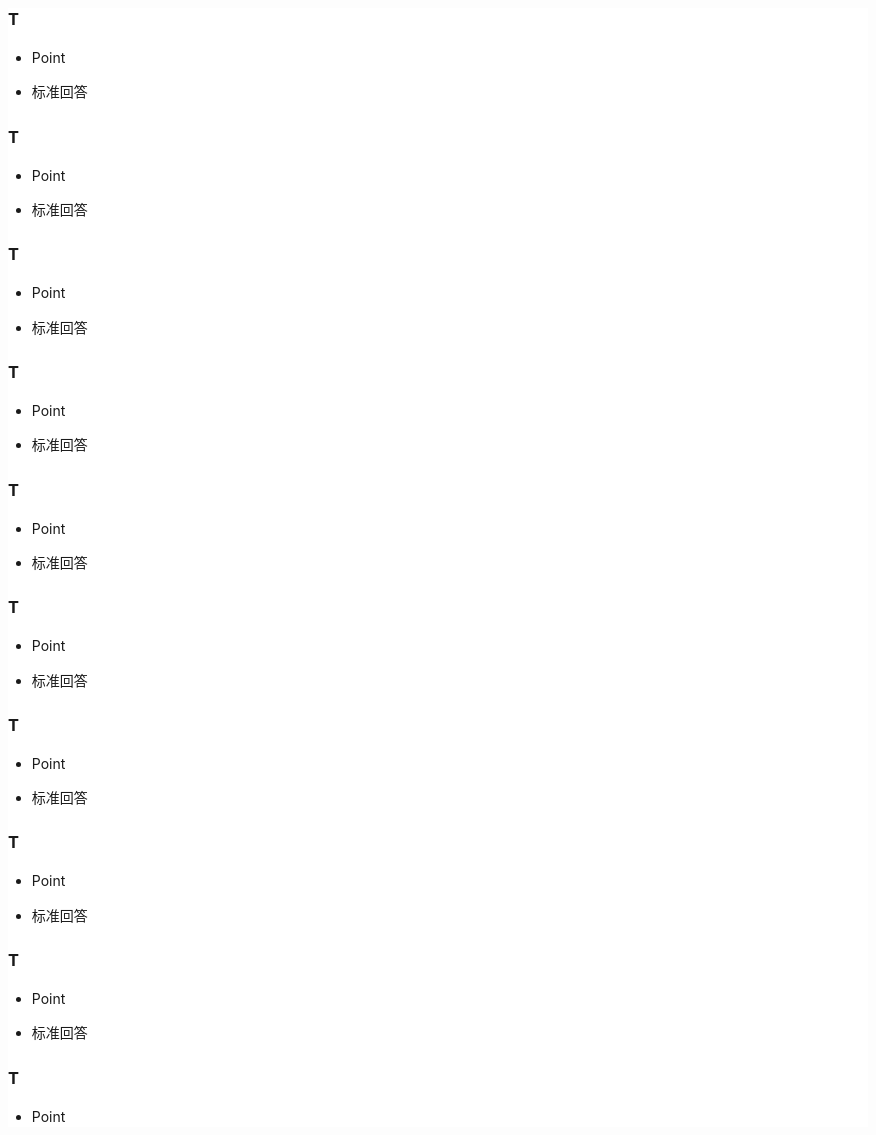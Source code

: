 ### T

* Point

* 标准回答

### T

* Point

* 标准回答

### T

* Point

* 标准回答

### T

* Point

* 标准回答

### T

* Point

* 标准回答

### T

* Point

* 标准回答

### T

* Point

* 标准回答

### T

* Point

* 标准回答

### T

* Point

* 标准回答

### T

* Point
